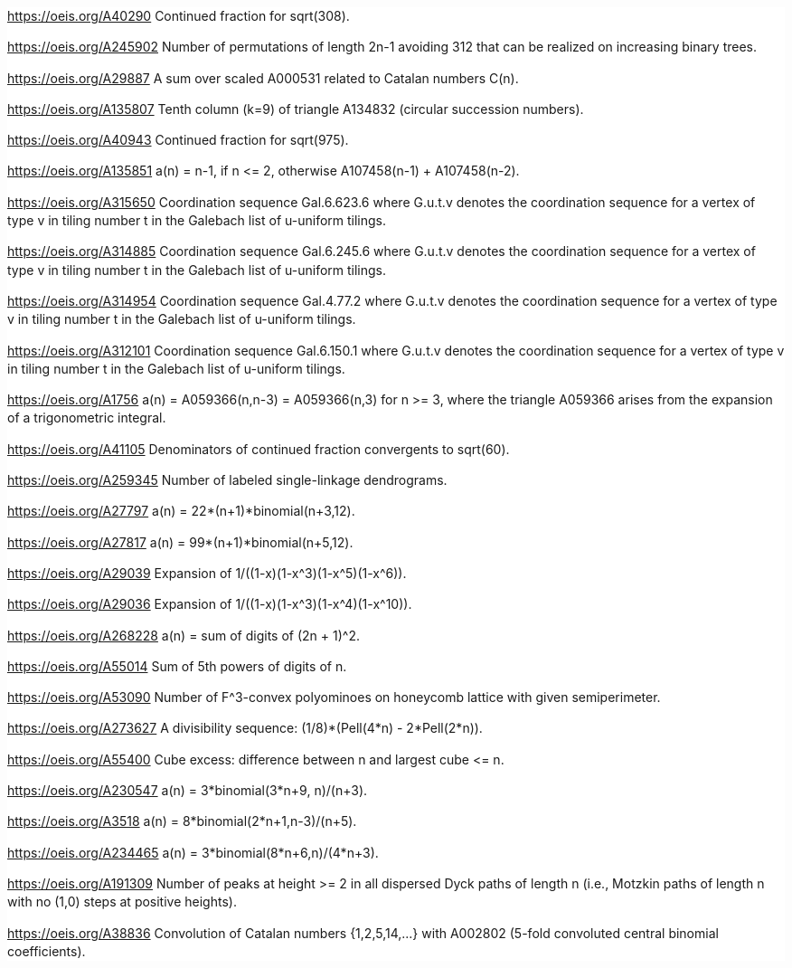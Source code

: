 https://oeis.org/A40290 Continued fraction for sqrt(308).

https://oeis.org/A245902 Number of permutations of length 2n-1 avoiding 312 that can be realized on increasing binary trees.

https://oeis.org/A29887 A sum over scaled A000531 related to Catalan numbers C(n).

https://oeis.org/A135807 Tenth column (k=9) of triangle A134832 (circular succession numbers).

https://oeis.org/A40943 Continued fraction for sqrt(975).

https://oeis.org/A135851 a(n) =  n-1, if n <= 2, otherwise A107458(n-1) + A107458(n-2).

https://oeis.org/A315650 Coordination sequence Gal.6.623.6 where G.u.t.v denotes the coordination sequence for a vertex of type v in tiling number t in the Galebach list of u-uniform tilings.

https://oeis.org/A314885 Coordination sequence Gal.6.245.6 where G.u.t.v denotes the coordination sequence for a vertex of type v in tiling number t in the Galebach list of u-uniform tilings.

https://oeis.org/A314954 Coordination sequence Gal.4.77.2 where G.u.t.v denotes the coordination sequence for a vertex of type v in tiling number t in the Galebach list of u-uniform tilings.

https://oeis.org/A312101 Coordination sequence Gal.6.150.1 where G.u.t.v denotes the coordination sequence for a vertex of type v in tiling number t in the Galebach list of u-uniform tilings.

https://oeis.org/A1756 a(n) = A059366(n,n-3) = A059366(n,3) for n >= 3, where the triangle A059366 arises from the expansion of a trigonometric integral.

https://oeis.org/A41105 Denominators of continued fraction convergents to sqrt(60).

https://oeis.org/A259345 Number of labeled single-linkage dendrograms.

https://oeis.org/A27797 a(n) = 22\*(n+1)\*binomial(n+3,12).

https://oeis.org/A27817 a(n) = 99\*(n+1)\*binomial(n+5,12).

https://oeis.org/A29039 Expansion of 1/((1-x)(1-x^3)(1-x^5)(1-x^6)).

https://oeis.org/A29036 Expansion of 1/((1-x)(1-x^3)(1-x^4)(1-x^10)).

https://oeis.org/A268228 a(n) = sum of digits of (2n + 1)^2.

https://oeis.org/A55014 Sum of 5th powers of digits of n.

https://oeis.org/A53090 Number of F^3-convex polyominoes on honeycomb lattice with given semiperimeter.

https://oeis.org/A273627 A divisibility sequence: (1/8)\*(Pell(4\*n) - 2\*Pell(2\*n)).

https://oeis.org/A55400 Cube excess: difference between n and largest cube <= n.

https://oeis.org/A230547 a(n) = 3\*binomial(3\*n+9, n)/(n+3).

https://oeis.org/A3518 a(n) = 8\*binomial(2\*n+1,n-3)/(n+5).

https://oeis.org/A234465 a(n) = 3\*binomial(8\*n+6,n)/(4\*n+3).

https://oeis.org/A191309 Number of peaks at height >= 2 in all dispersed Dyck paths of length n (i.e., Motzkin paths of length n with no (1,0) steps at positive heights).

https://oeis.org/A38836 Convolution of Catalan numbers {1,2,5,14,...} with A002802 (5-fold convoluted central binomial coefficients).
